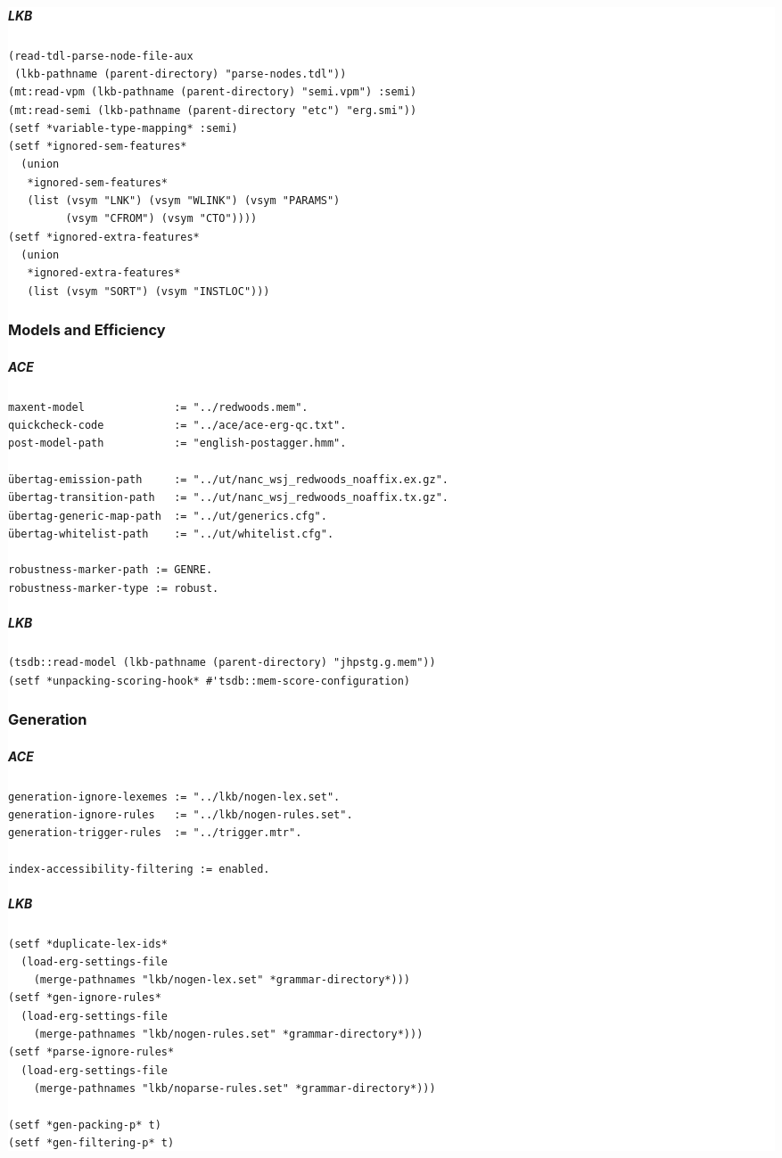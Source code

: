 
##### LKB

```
(read-tdl-parse-node-file-aux
 (lkb-pathname (parent-directory) "parse-nodes.tdl"))
(mt:read-vpm (lkb-pathname (parent-directory) "semi.vpm") :semi)
(mt:read-semi (lkb-pathname (parent-directory "etc") "erg.smi"))
(setf *variable-type-mapping* :semi)
(setf *ignored-sem-features*
  (union
   *ignored-sem-features*
   (list (vsym "LNK") (vsym "WLINK") (vsym "PARAMS")
         (vsym "CFROM") (vsym "CTO"))))
(setf *ignored-extra-features*
  (union
   *ignored-extra-features*
   (list (vsym "SORT") (vsym "INSTLOC")))
```

### Models and Efficiency

##### ACE

    maxent-model              := "../redwoods.mem".
    quickcheck-code           := "../ace/ace-erg-qc.txt".
    post-model-path           := "english-postagger.hmm".
    
    übertag-emission-path     := "../ut/nanc_wsj_redwoods_noaffix.ex.gz".
    übertag-transition-path   := "../ut/nanc_wsj_redwoods_noaffix.tx.gz".
    übertag-generic-map-path  := "../ut/generics.cfg".
    übertag-whitelist-path    := "../ut/whitelist.cfg".
    
    robustness-marker-path := GENRE.
    robustness-marker-type := robust.

##### LKB

```
(tsdb::read-model (lkb-pathname (parent-directory) "jhpstg.g.mem"))
(setf *unpacking-scoring-hook* #'tsdb::mem-score-configuration)
```

### Generation

##### ACE

    generation-ignore-lexemes := "../lkb/nogen-lex.set".
    generation-ignore-rules   := "../lkb/nogen-rules.set".
    generation-trigger-rules  := "../trigger.mtr".
    
    index-accessibility-filtering := enabled.

##### LKB

```
(setf *duplicate-lex-ids*
  (load-erg-settings-file
    (merge-pathnames "lkb/nogen-lex.set" *grammar-directory*)))
(setf *gen-ignore-rules*
  (load-erg-settings-file
    (merge-pathnames "lkb/nogen-rules.set" *grammar-directory*)))
(setf *parse-ignore-rules*
  (load-erg-settings-file
    (merge-pathnames "lkb/noparse-rules.set" *grammar-directory*)))

(setf *gen-packing-p* t)
(setf *gen-filtering-p* t)
```